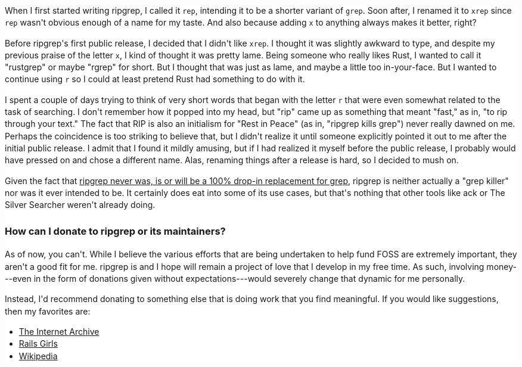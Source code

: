 When I first started writing ripgrep, I called it `rep`, intending it to be a
shorter variant of `grep`. Soon after, I renamed it to `xrep` since `rep`
wasn't obvious enough of a name for my taste. And also because adding `x` to
anything always makes it better, right?

Before ripgrep's first public release, I decided that I didn't like `xrep`. I
thought it was slightly awkward to type, and despite my previous praise of the
letter `x`, I kind of thought it was pretty lame. Being someone who really
likes Rust, I wanted to call it "rustgrep" or maybe "rgrep" for short. But I
thought that was just as lame, and maybe a little too in-your-face. But I
wanted to continue using `r` so I could at least pretend Rust had something to
do with it.

I spent a couple of days trying to think of very short words that began with
the letter `r` that were even somewhat related to the task of searching. I
don't remember how it popped into my head, but "rip" came up as something that
meant "fast," as in, "to rip through your text." The fact that RIP is also
an initialism for "Rest in Peace" (as in, "ripgrep kills grep") never really
dawned on me. Perhaps the coincidence is too striking to believe that, but
I didn't realize it until someone explicitly pointed it out to me after the
initial public release. I admit that I found it mildly amusing, but if I had
realized it myself before the public release, I probably would have pressed on
and chose a different name. Alas, renaming things after a release is hard, so I
decided to mush on.

Given the fact that
[ripgrep never was, is or will be a 100% drop-in replacement for
grep](#posix4ever),
ripgrep is neither actually a "grep killer" nor was it ever intended to be. It
certainly does eat into some of its use cases, but that's nothing that other
tools like ack or The Silver Searcher weren't already doing.


<h3 name="donations">
How can I donate to ripgrep or its maintainers?
</h3>

As of now, you can't. While I believe the various efforts that are being
undertaken to help fund FOSS are extremely important, they aren't a good fit
for me. ripgrep is and I hope will remain a project of love that I develop in
my free time. As such, involving money---even in the form of donations given
without expectations---would severely change that dynamic for me personally.

Instead, I'd recommend donating to something else that is doing work that you
find meaningful. If you would like suggestions, then my favorites are:

* [The Internet Archive](https://archive.org/donate/)
* [Rails Girls](https://railsgirlssummerofcode.org/campaign/)
* [Wikipedia](https://wikimediafoundation.org/support/)
